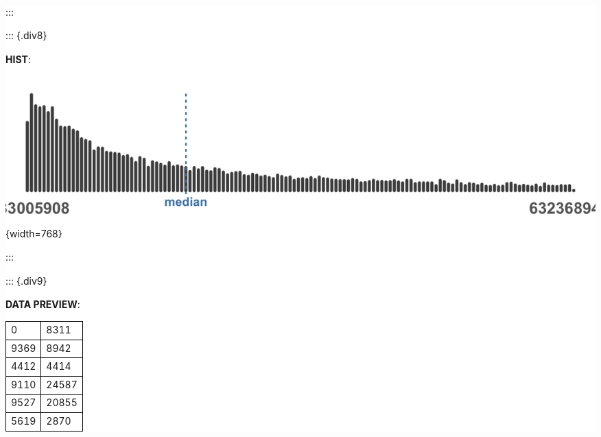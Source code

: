 



::: 

::: {.div8} 

**HIST**: 

![](RG-draft_files/figure-html/numeric-6.png){width=768}




::: 

::: {.div9} 

**DATA PREVIEW**: 

<table class="table" style="margin-left: auto; margin-right: auto;">
<tbody>
  <tr>
   <td style="text-align:left;border-left:1px solid;border-right:1px solid;border: 1px solid black;"> 0 </td>
   <td style="text-align:left;border-left:1px solid;border-right:1px solid;border: 1px solid black;"> 8311 </td>
  </tr>
  <tr>
   <td style="text-align:left;border-left:1px solid;border-right:1px solid;border: 1px solid black;"> 9369 </td>
   <td style="text-align:left;border-left:1px solid;border-right:1px solid;border: 1px solid black;"> 8942 </td>
  </tr>
  <tr>
   <td style="text-align:left;border-left:1px solid;border-right:1px solid;border: 1px solid black;"> 4412 </td>
   <td style="text-align:left;border-left:1px solid;border-right:1px solid;border: 1px solid black;"> 4414 </td>
  </tr>
  <tr>
   <td style="text-align:left;border-left:1px solid;border-right:1px solid;border: 1px solid black;"> 9110 </td>
   <td style="text-align:left;border-left:1px solid;border-right:1px solid;border: 1px solid black;"> 24587 </td>
  </tr>
  <tr>
   <td style="text-align:left;border-left:1px solid;border-right:1px solid;border: 1px solid black;"> 9527 </td>
   <td style="text-align:left;border-left:1px solid;border-right:1px solid;border: 1px solid black;"> 20855 </td>
  </tr>
  <tr>
   <td style="text-align:left;border-left:1px solid;border-right:1px solid;border: 1px solid black;"> 5619 </td>
   <td style="text-align:left;border-left:1px solid;border-right:1px solid;border: 1px solid black;"> 2870 </td>